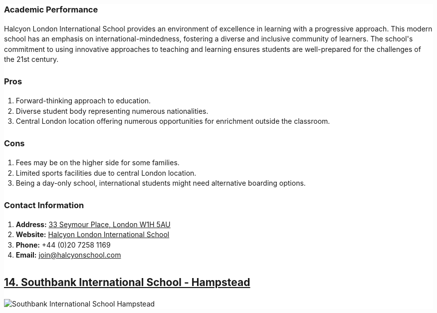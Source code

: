 ### Academic Performance
Halcyon London International School provides an environment of excellence in learning with a progressive approach. This modern school has an emphasis on international-mindedness, fostering a diverse and inclusive community of learners. The school's commitment to using innovative approaches to teaching and learning ensures students are well-prepared for the challenges of the 21st century.

### Pros
<ol>
    <li>Forward-thinking approach to education.</li>
    <li>Diverse student body representing numerous nationalities.</li>
    <li>Central London location offering numerous opportunities for enrichment outside the classroom.</li>
</ol>

### Cons
<ol>
    <li>Fees may be on the higher side for some families.</li>
    <li>Limited sports facilities due to central London location.</li>
    <li>Being a day-only school, international students might need alternative boarding options.</li>
</ol>

### Contact Information
<ol>
    <li><strong>Address:</strong> <a href="https://www.google.com/maps?q=33+Seymour+Place,+London+W1H+5AU">33 Seymour Place, London W1H 5AU</a></li>
    <li><strong>Website:</strong> <a href="https://halcyonschool.com/">Halcyon London International School</a></li>
    <li><strong>Phone:</strong> +44 (0)20 7258 1169</li>
    <li><strong>Email:</strong> <a href="mailto:join@halcyonschool.com">join@halcyonschool.com</a></li>
</ol>



## <a href="https://www.southbank.org/hampstead/" class="hover-underline-animation golden">14. Southbank International School - Hampstead</a>
<img
    src="https://www.beyond-tutors.com/assets/img/insights/best-ib-schools/london/Southbank-International-School-Hampstead@xs.webp"
    srcset="https://www.beyond-tutors.com/assets/img/insights/best-ib-schools/london/Southbank-International-School-Hampstead@xs.webp 400w,
            https://www.beyond-tutors.com/assets/img/insights/best-ib-schools/london/Southbank-International-School-Hampstead@sm.webp 768w,
            https://www.beyond-tutors.com/assets/img/insights/best-ib-schools/london/Southbank-International-School-Hampstead@md.webp 992w,
            https://www.beyond-tutors.com/assets/img/insights/best-ib-schools/london/Southbank-International-School-Hampstead@lg.webp 1200w,
            https://www.beyond-tutors.com/assets/img/insights/best-ib-schools/london/Southbank-International-School-Hampstead@xl.webp 1600w"
    sizes="(max-width: 575px) 400px,
           (max-width: 767px) 768px,
           (max-width: 991px) 992px,
           (max-width: 1199px) 1200px,
           1600px"
    class="img-fluid"
    alt="Southbank International School Hampstead"
    style="width: 60%;"
    loading="lazy"
/>
